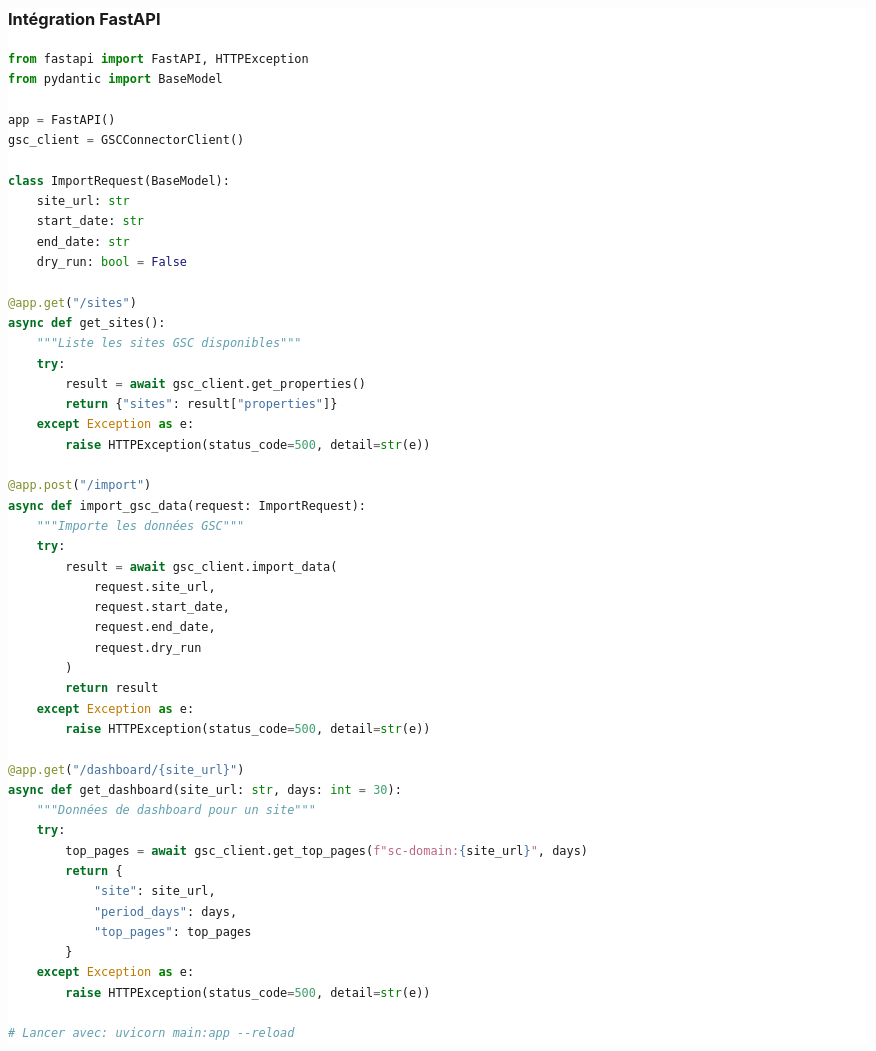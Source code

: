 ### Intégration FastAPI
```python
from fastapi import FastAPI, HTTPException
from pydantic import BaseModel

app = FastAPI()
gsc_client = GSCConnectorClient()

class ImportRequest(BaseModel):
    site_url: str
    start_date: str
    end_date: str
    dry_run: bool = False

@app.get("/sites")
async def get_sites():
    """Liste les sites GSC disponibles"""
    try:
        result = await gsc_client.get_properties()
        return {"sites": result["properties"]}
    except Exception as e:
        raise HTTPException(status_code=500, detail=str(e))

@app.post("/import")
async def import_gsc_data(request: ImportRequest):
    """Importe les données GSC"""
    try:
        result = await gsc_client.import_data(
            request.site_url,
            request.start_date,
            request.end_date,
            request.dry_run
        )
        return result
    except Exception as e:
        raise HTTPException(status_code=500, detail=str(e))

@app.get("/dashboard/{site_url}")
async def get_dashboard(site_url: str, days: int = 30):
    """Données de dashboard pour un site"""
    try:
        top_pages = await gsc_client.get_top_pages(f"sc-domain:{site_url}", days)
        return {
            "site": site_url,
            "period_days": days,
            "top_pages": top_pages
        }
    except Exception as e:
        raise HTTPException(status_code=500, detail=str(e))

# Lancer avec: uvicorn main:app --reload
```
